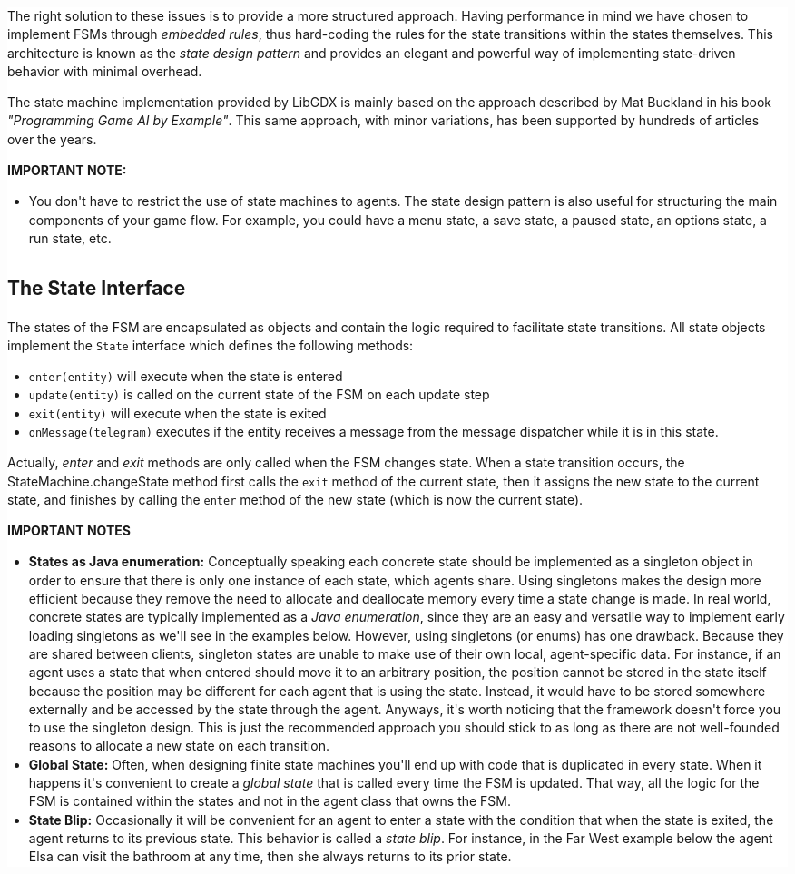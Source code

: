 The right solution to these issues is to provide a more structured approach.
Having performance in mind we have chosen to implement FSMs through _embedded rules_, thus hard-coding the rules for the state transitions within the states themselves.
This architecture is known as the _state design pattern_ and provides an elegant and powerful way of implementing state-driven behavior with minimal overhead.

The state machine implementation provided by LibGDX is mainly based on the approach described by Mat Buckland in his book _"Programming Game AI by Example"_. This same approach, with minor variations, has been supported by hundreds of articles over the years.

**IMPORTANT NOTE:**
- You don't have to restrict the use of state machines to agents. The state design pattern is also useful for structuring the main components of your game flow. For example, you could have a menu state, a save state, a paused state, an options state, a run state, etc.


## The State Interface ##

The states of the FSM are encapsulated as objects and contain the logic required to facilitate state transitions.
All state objects implement the `State` interface which defines the following methods:
- `enter(entity)` will execute when the state is entered
- `update(entity)` is called on the current state of the FSM on each update step
- `exit(entity)` will execute when the state is exited
- `onMessage(telegram)` executes if the entity receives a message from the message dispatcher while it is in this state.

Actually, _enter_ and _exit_ methods are only called when the FSM changes state. When a state transition occurs, the StateMachine.changeState method first calls the `exit` method of the current state, then it assigns the new state to the current state, and finishes by calling the `enter` method of the new state (which is now the current state).

**IMPORTANT NOTES**
- **States as Java enumeration:**
Conceptually speaking each concrete state should be implemented as a singleton object in order to ensure that there is only one instance of each state, which agents share. Using singletons makes the design more efficient because they remove the need to allocate and deallocate memory every time a state change is made. In real world, concrete states are typically implemented as a _Java enumeration_, since they are an easy and versatile way to implement early loading singletons as we'll see in the examples below. 
However, using singletons (or enums) has one drawback. Because they are shared between clients, singleton states are unable to make use of their own local, agent-specific data. For instance, if an agent uses a state that when entered should move it to an arbitrary position, the position cannot be stored in the state itself because the position may be different for each agent that is using the state. Instead, it would have to be stored somewhere externally and be accessed by the state through the agent. Anyways, it's worth noticing that the framework doesn't force you to use the singleton design.
This is just the recommended approach you should stick to as long as there are not well-founded reasons to allocate a new state on each transition.     
- **Global State:**
Often, when designing finite state machines you'll end up with code that is duplicated in every state. When it happens it's convenient to create a _global state_ that is called every time the FSM is updated. That way, all the logic for the FSM is contained within the states and not in the agent class that owns the FSM.
- **State Blip:**
Occasionally it will be convenient for an agent to enter a state with the condition that when the state is exited, the agent returns to its previous state. This behavior is called a _state blip_. For instance, in the Far West example below the agent Elsa can visit the bathroom at any time, then she always returns to its prior state.
